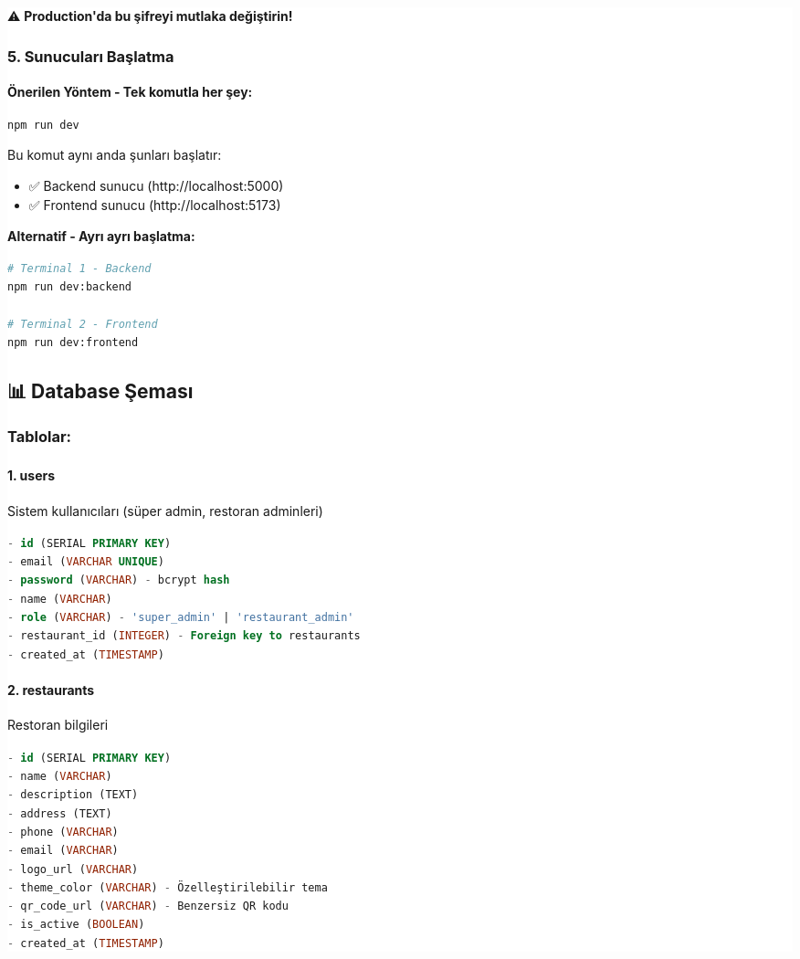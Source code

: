 ⚠️ **Production'da bu şifreyi mutlaka değiştirin!**

### 5. Sunucuları Başlatma

**Önerilen Yöntem - Tek komutla her şey:**
```bash
npm run dev
```

Bu komut aynı anda şunları başlatır:
- ✅ Backend sunucu (http://localhost:5000)
- ✅ Frontend sunucu (http://localhost:5173)

**Alternatif - Ayrı ayrı başlatma:**
```bash
# Terminal 1 - Backend
npm run dev:backend

# Terminal 2 - Frontend
npm run dev:frontend
```

## 📊 Database Şeması

### Tablolar:

#### 1. users
Sistem kullanıcıları (süper admin, restoran adminleri)
```sql
- id (SERIAL PRIMARY KEY)
- email (VARCHAR UNIQUE)
- password (VARCHAR) - bcrypt hash
- name (VARCHAR)
- role (VARCHAR) - 'super_admin' | 'restaurant_admin'
- restaurant_id (INTEGER) - Foreign key to restaurants
- created_at (TIMESTAMP)
```

#### 2. restaurants
Restoran bilgileri
```sql
- id (SERIAL PRIMARY KEY)
- name (VARCHAR)
- description (TEXT)
- address (TEXT)
- phone (VARCHAR)
- email (VARCHAR)
- logo_url (VARCHAR)
- theme_color (VARCHAR) - Özelleştirilebilir tema
- qr_code_url (VARCHAR) - Benzersiz QR kodu
- is_active (BOOLEAN)
- created_at (TIMESTAMP)
```
